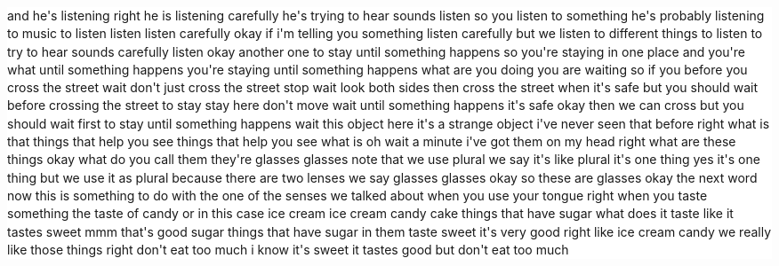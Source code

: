 and he's listening right he is
listening carefully he's trying to hear
sounds
listen so you listen to something
he's probably listening to music
to listen listen listen
carefully okay if i'm telling you
something
listen carefully but we listen to
different things
to listen to try to hear sounds
carefully
listen okay another one
to stay until something happens
so you're staying in one place and
you're what until something happens
you're staying until
something happens what are you doing you
are waiting so if you before you
cross the street wait don't just cross
the street
stop wait look both sides
then cross the street when it's safe but
you should wait
before crossing the street to stay stay
here don't move wait
until something happens it's safe okay
then we can cross but you should wait
first
to stay until something happens
wait this object here
it's a strange object i've never seen
that before
right what is that things that help you
see
things that help you see what is oh wait
a minute i've got them on my head
right what are these things okay what do
you call them
they're glasses glasses note that we use
plural we say it's like plural it's
one thing yes it's one thing but we use
it as plural
because there are two lenses we say
glasses
glasses okay so these are glasses
okay the next word now this is something
to do
with the one of the senses we talked
about when you use your tongue
right when you taste something the taste
of candy or in this case ice cream
ice cream candy cake
things that have sugar what
does it taste like it tastes
sweet mmm that's good sugar
things that have sugar in them taste
sweet
it's very good right like ice cream
candy
we really like those things right don't
eat too much
i know it's sweet it tastes good but
don't eat too much